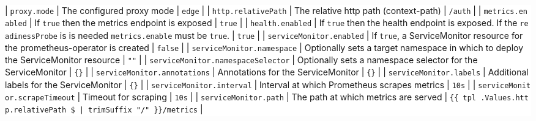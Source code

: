 | `proxy.mode`                                 | The configured proxy mode                                                                                                                                                                                                                                                         | `edge`                                                                                                                                |
| `http.relativePath`                          | The relative http path (context-path)                                                                                                                                                                                                                                             | `/auth`                                                                                                                               |
| `metrics.enabled`                            | If `true` then the metrics endpoint is exposed                                                                                                                                                                                                                                    | `true`                                                                                                                                |
| `health.enabled`                            | If `true` then the health endpoint is exposed. If the `readinessProbe` is is needed `metrics.enable` must be `true`.                                                                                                                                                                                                                                    | `true`                                                                                                                                |
| `serviceMonitor.enabled`                     | If `true`, a ServiceMonitor resource for the prometheus-operator is created                                                                                                                                                                                                       | `false`                                                                                                                               |
| `serviceMonitor.namespace`                   | Optionally sets a target namespace in which to deploy the ServiceMonitor resource                                                                                                                                                                                                 | `""`                                                                                                                                  |
| `serviceMonitor.namespaceSelector`           | Optionally sets a namespace selector for the ServiceMonitor                                                                                                                                                                                                                       | `{}`                                                                                                                                  |
| `serviceMonitor.annotations`                 | Annotations for the ServiceMonitor                                                                                                                                                                                                                                                | `{}`                                                                                                                                  |
| `serviceMonitor.labels`                      | Additional labels for the ServiceMonitor                                                                                                                                                                                                                                          | `{}`                                                                                                                                  |
| `serviceMonitor.interval`                    | Interval at which Prometheus scrapes metrics                                                                                                                                                                                                                                      | `10s`                                                                                                                                 |
| `serviceMonitor.scrapeTimeout`               | Timeout for scraping                                                                                                                                                                                                                                                              | `10s`                                                                                                                                 |
| `serviceMonitor.path`                        | The path at which metrics are served                                                                                                                                                                                                                                              | `{{ tpl .Values.http.relativePath $ | trimSuffix "/" }}/metrics`                                                                                                                       |